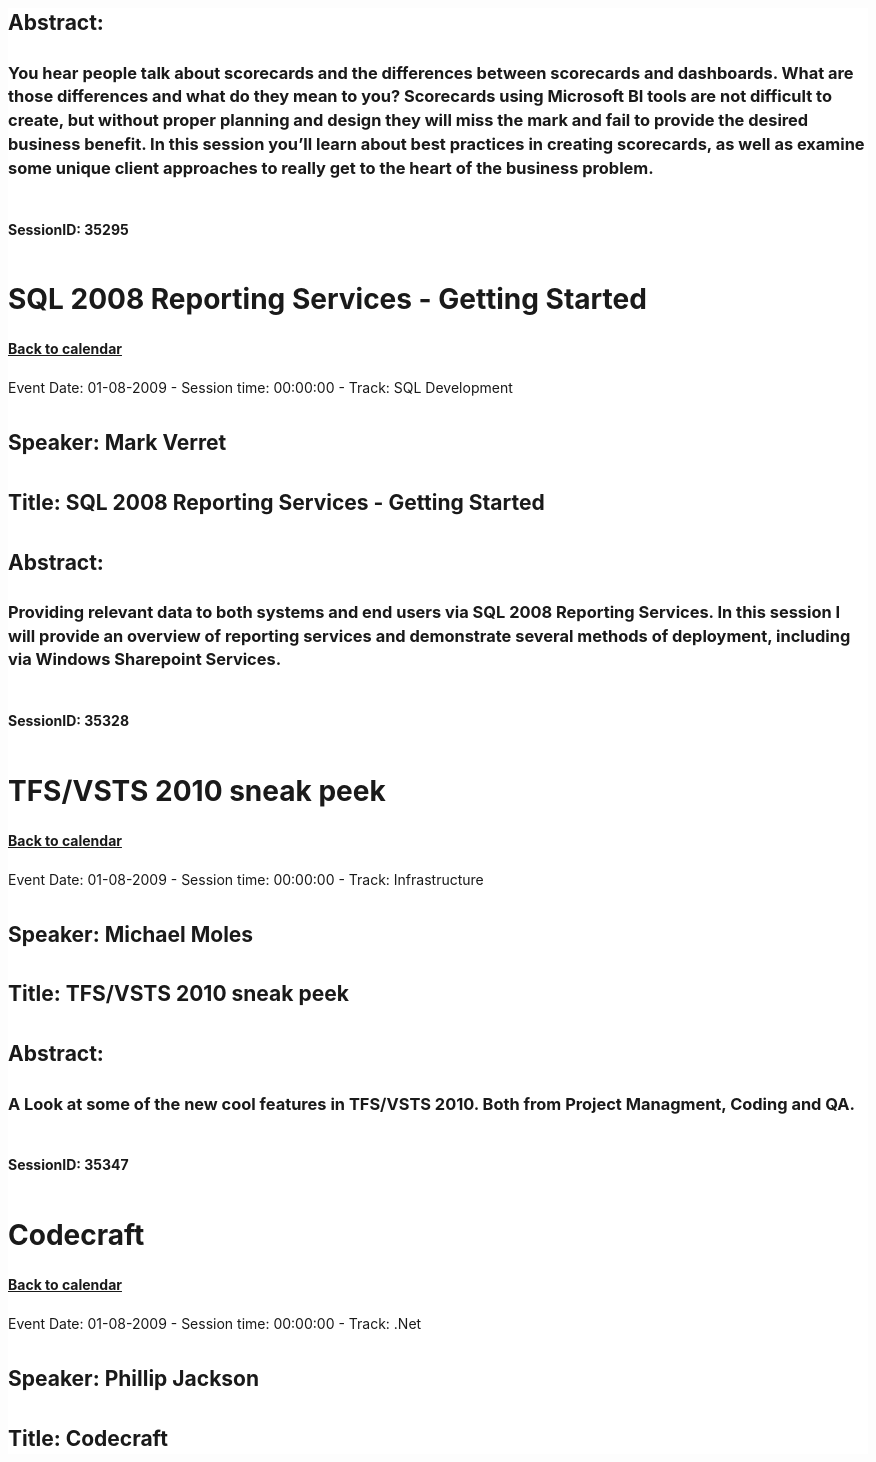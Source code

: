 ## Abstract:
### You hear people talk about scorecards and the differences between scorecards and dashboards.  What are those differences and what do they mean to you?  Scorecards using Microsoft BI tools are not difficult to create, but without proper planning and design they will miss the mark and fail to provide the desired business benefit.  In this session you’ll learn about best practices in creating scorecards, as well as examine some unique client approaches to really get to the heart of the business problem.
#  
#### SessionID: 35295
# SQL 2008 Reporting Services - Getting Started
#### [Back to calendar](#SQLSaturday-#17---Baton-Rouge-2009)
Event Date: 01-08-2009 - Session time: 00:00:00 - Track: SQL Development
## Speaker: Mark Verret
## Title: SQL 2008 Reporting Services - Getting Started
## Abstract:
### Providing relevant data to both systems and end users via SQL 2008 Reporting Services.  In this session I will provide an overview of reporting services and demonstrate several methods of deployment, including via Windows Sharepoint Services.
#  
#### SessionID: 35328
# TFS/VSTS 2010 sneak peek
#### [Back to calendar](#SQLSaturday-#17---Baton-Rouge-2009)
Event Date: 01-08-2009 - Session time: 00:00:00 - Track: Infrastructure
## Speaker: Michael Moles
## Title: TFS/VSTS 2010 sneak peek
## Abstract:
### A Look at some of the new cool features in TFS/VSTS 2010. Both from Project Managment, Coding and QA.
#  
#### SessionID: 35347
# Codecraft
#### [Back to calendar](#SQLSaturday-#17---Baton-Rouge-2009)
Event Date: 01-08-2009 - Session time: 00:00:00 - Track: .Net
## Speaker: Phillip Jackson
## Title: Codecraft